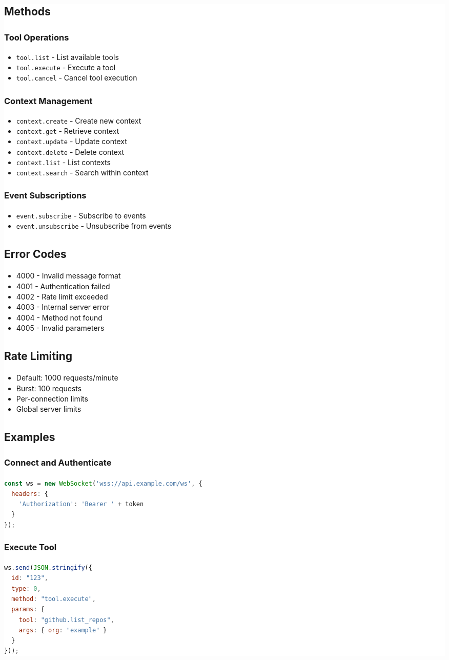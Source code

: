 ## Methods

### Tool Operations
- `tool.list` - List available tools
- `tool.execute` - Execute a tool
- `tool.cancel` - Cancel tool execution

### Context Management
- `context.create` - Create new context
- `context.get` - Retrieve context
- `context.update` - Update context
- `context.delete` - Delete context
- `context.list` - List contexts
- `context.search` - Search within context

### Event Subscriptions
- `event.subscribe` - Subscribe to events
- `event.unsubscribe` - Unsubscribe from events

## Error Codes
- 4000 - Invalid message format
- 4001 - Authentication failed
- 4002 - Rate limit exceeded
- 4003 - Internal server error
- 4004 - Method not found
- 4005 - Invalid parameters

## Rate Limiting
- Default: 1000 requests/minute
- Burst: 100 requests
- Per-connection limits
- Global server limits

## Examples

### Connect and Authenticate
```javascript
const ws = new WebSocket('wss://api.example.com/ws', {
  headers: {
    'Authorization': 'Bearer ' + token
  }
});
```

### Execute Tool
```javascript
ws.send(JSON.stringify({
  id: "123",
  type: 0,
  method: "tool.execute",
  params: {
    tool: "github.list_repos",
    args: { org: "example" }
  }
}));
```

